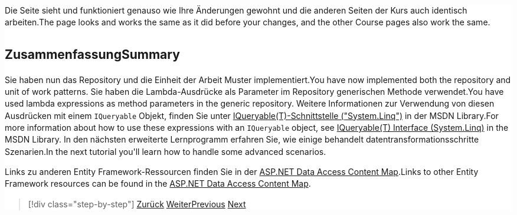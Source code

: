 <span data-ttu-id="6e525-240">Die Seite sieht und funktioniert genauso wie Ihre Änderungen gewohnt und die anderen Seiten der Kurs auch identisch arbeiten.</span><span class="sxs-lookup"><span data-stu-id="6e525-240">The page looks and works the same as it did before your changes, and the other Course pages also work the same.</span></span>

## <a name="summary"></a><span data-ttu-id="6e525-241">Zusammenfassung</span><span class="sxs-lookup"><span data-stu-id="6e525-241">Summary</span></span>

<span data-ttu-id="6e525-242">Sie haben nun das Repository und die Einheit der Arbeit Muster implementiert.</span><span class="sxs-lookup"><span data-stu-id="6e525-242">You have now implemented both the repository and unit of work patterns.</span></span> <span data-ttu-id="6e525-243">Sie haben die Lambda-Ausdrücke als Parameter im Repository generischen Methode verwendet.</span><span class="sxs-lookup"><span data-stu-id="6e525-243">You have used lambda expressions as method parameters in the generic repository.</span></span> <span data-ttu-id="6e525-244">Weitere Informationen zur Verwendung von diesen Ausdrücken mit einem `IQueryable` Objekt, finden Sie unter [IQueryable(T)-Schnittstelle ("System.Linq")](https://msdn.microsoft.com/library/bb351562.aspx) in der MSDN Library.</span><span class="sxs-lookup"><span data-stu-id="6e525-244">For more information about how to use these expressions with an `IQueryable` object, see [IQueryable(T) Interface (System.Linq)](https://msdn.microsoft.com/library/bb351562.aspx) in the MSDN Library.</span></span> <span data-ttu-id="6e525-245">In den nächsten erweiterte Lernprogramm erfahren Sie, wie einige behandelt datentransformationsschritte Szenarien.</span><span class="sxs-lookup"><span data-stu-id="6e525-245">In the next tutorial you'll learn how to handle some advanced scenarios.</span></span>

<span data-ttu-id="6e525-246">Links zu anderen Entity Framework-Ressourcen finden Sie in der [ASP.NET Data Access Content Map](../../../../whitepapers/aspnet-data-access-content-map.md).</span><span class="sxs-lookup"><span data-stu-id="6e525-246">Links to other Entity Framework resources can be found in the [ASP.NET Data Access Content Map](../../../../whitepapers/aspnet-data-access-content-map.md).</span></span>

> [!div class="step-by-step"]
> <span data-ttu-id="6e525-247">[Zurück](implementing-inheritance-with-the-entity-framework-in-an-asp-net-mvc-application.md)
> [Weiter](advanced-entity-framework-scenarios-for-an-mvc-web-application.md)</span><span class="sxs-lookup"><span data-stu-id="6e525-247">[Previous](implementing-inheritance-with-the-entity-framework-in-an-asp-net-mvc-application.md)
[Next](advanced-entity-framework-scenarios-for-an-mvc-web-application.md)</span></span>
